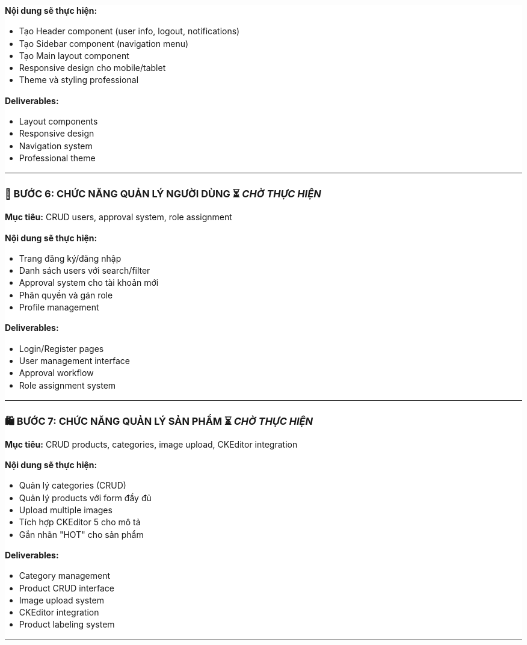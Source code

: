 **Nội dung sẽ thực hiện:**
- Tạo Header component (user info, logout, notifications)
- Tạo Sidebar component (navigation menu)
- Tạo Main layout component
- Responsive design cho mobile/tablet
- Theme và styling professional

**Deliverables:**
- Layout components
- Responsive design
- Navigation system
- Professional theme

---

### **👥 BƯỚC 6: CHỨC NĂNG QUẢN LÝ NGƯỜI DÙNG** ⏳ *CHỜ THỰC HIỆN*
**Mục tiêu:** CRUD users, approval system, role assignment

**Nội dung sẽ thực hiện:**
- Trang đăng ký/đăng nhập
- Danh sách users với search/filter
- Approval system cho tài khoản mới
- Phân quyền và gán role
- Profile management

**Deliverables:**
- Login/Register pages
- User management interface
- Approval workflow
- Role assignment system

---

### **🛍️ BƯỚC 7: CHỨC NĂNG QUẢN LÝ SẢN PHẨM** ⏳ *CHỜ THỰC HIỆN*
**Mục tiêu:** CRUD products, categories, image upload, CKEditor integration

**Nội dung sẽ thực hiện:**
- Quản lý categories (CRUD)
- Quản lý products với form đầy đủ
- Upload multiple images
- Tích hợp CKEditor 5 cho mô tả
- Gắn nhãn "HOT" cho sản phẩm

**Deliverables:**
- Category management
- Product CRUD interface
- Image upload system
- CKEditor integration
- Product labeling system

---
